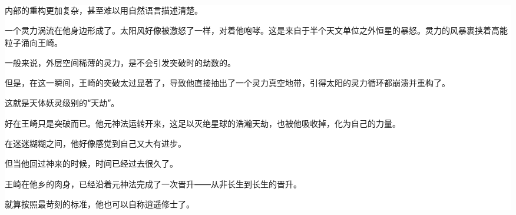   内部的重构更加复杂，甚至难以用自然语言描述清楚。

  一个灵力涡流在他身边形成了。太阳风好像被激怒了一样，对着他咆哮。这是来自于半个天文单位之外恒星的暴怒。灵力的风暴裹挟着高能粒子涌向王崎。

  一般来说，外层空间稀薄的灵力，是不会引发突破时的劫数的。

  但是，在这一瞬间，王崎的突破太过显著了，导致他直接抽出了一个灵力真空地带，引得太阳的灵力循环都崩溃并重构了。

  这就是天体妖灵级别的“天劫”。

  好在王崎只是突破而已。他元神法运转开来，这足以灭绝星球的浩瀚天劫，也被他吸收掉，化为自己的力量。

  在迷迷糊糊之间，他好像感觉到自己又大有进步。

  但当他回过神来的时候，时间已经过去很久了。

  王崎在他乡的肉身，已经沿着元神法完成了一次晋升——从非长生到长生的晋升。

  就算按照最苛刻的标准，他也可以自称逍遥修士了。
